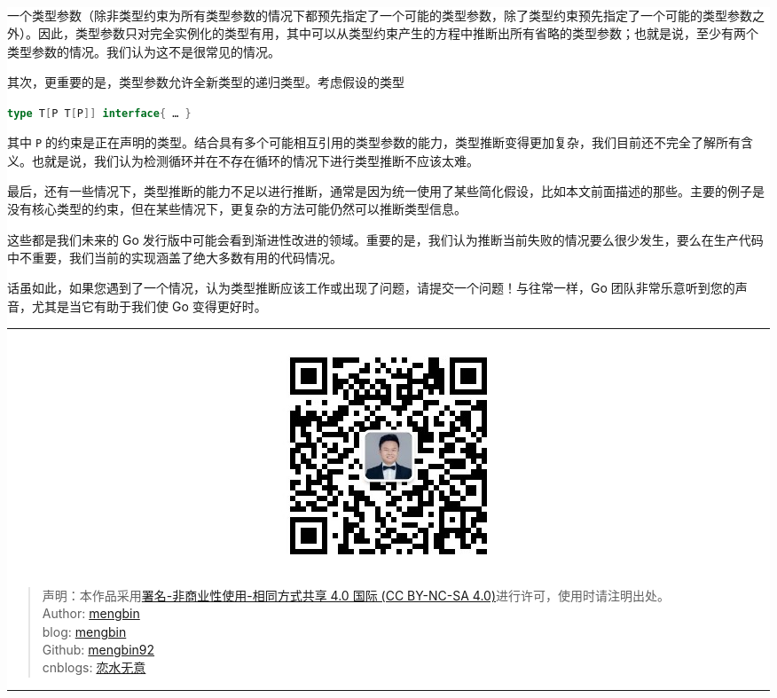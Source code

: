 一个类型参数（除非类型约束为所有类型参数的情况下都预先指定了一个可能的类型参数，除了类型约束预先指定了一个可能的类型参数之外）。因此，类型参数只对完全实例化的类型有用，其中可以从类型约束产生的方程中推断出所有省略的类型参数；也就是说，至少有两个类型参数的情况。我们认为这不是很常见的情况。

其次，更重要的是，类型参数允许全新类型的递归类型。考虑假设的类型

```go
type T[P T[P]] interface{ … }
```

其中 `P` 的约束是正在声明的类型。结合具有多个可能相互引用的类型参数的能力，类型推断变得更加复杂，我们目前还不完全了解所有含义。也就是说，我们认为检测循环并在不存在循环的情况下进行类型推断不应该太难。

最后，还有一些情况下，类型推断的能力不足以进行推断，通常是因为统一使用了某些简化假设，比如本文前面描述的那些。主要的例子是没有核心类型的约束，但在某些情况下，更复杂的方法可能仍然可以推断类型信息。

这些都是我们未来的 Go 发行版中可能会看到渐进性改进的领域。重要的是，我们认为推断当前失败的情况要么很少发生，要么在生产代码中不重要，我们当前的实现涵盖了绝大多数有用的代码情况。

话虽如此，如果您遇到了一个情况，认为类型推断应该工作或出现了问题，请提交一个问题！与往常一样，Go 团队非常乐意听到您的声音，尤其是当它有助于我们使 Go 变得更好时。  

---

<div align="center">
  <img src="../img/qrcode_wechat.jpg" alt="孟斯特">
</div>

> 声明：本作品采用[署名-非商业性使用-相同方式共享 4.0 国际 (CC BY-NC-SA 4.0)](https://creativecommons.org/licenses/by-nc-sa/4.0/deed.zh)进行许可，使用时请注明出处。  
> Author: [mengbin](mengbin1992@outlook.com)  
> blog: [mengbin](https://mengbin.top)  
> Github: [mengbin92](https://mengbin92.github.io/)  
> cnblogs: [恋水无意](https://www.cnblogs.com/lianshuiwuyi/)  

---

